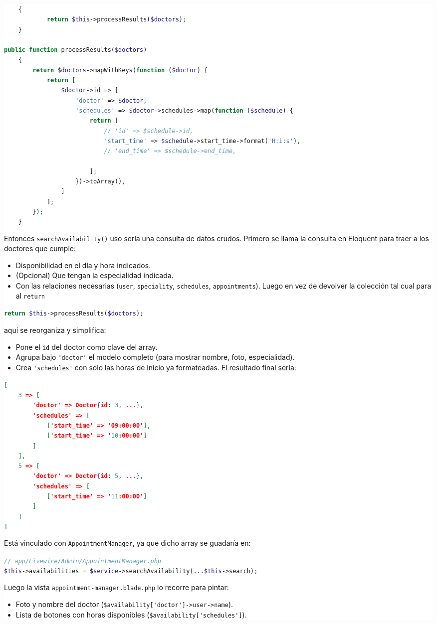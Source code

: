 ```php
    {
            return $this->processResults($doctors);
    }
    
public function processResults($doctors)
    {
        return $doctors->mapWithKeys(function ($doctor) {
            return [
                $doctor->id => [
                    'doctor' => $doctor,
                    'schedules' => $doctor->schedules->map(function ($schedule) {
                        return [
                            // 'id' => $schedule->id,
                            'start_time' => $schedule->start_time->format('H:i:s'),
                            // 'end_time' => $schedule->end_time,

                        ];
                    })->toArray(),
                ]
            ];
        });
    }
```
Entonces `searchAvailability()` uso sería una consulta de datos crudos. Primero se llama la consulta en Eloquent para traer a los doctores que cumple: 
- Disponibilidad en el día y hora indicados.
- (Opcional) Que tengan la especialidad indicada.
- Con las relaciones necesarias (`user`, `speciality`, `schedules`, `appointments`). 
Luego en vez de devolver la colección tal cual para al `return`
```php
return $this->processResults($doctors);
```
aquí se reorganiza y simplifica:
- Pone el `id` del doctor como clave del array.
- Agrupa bajo `'doctor'` el modelo completo (para mostrar nombre, foto, especialidad).
- Crea `'schedules'` con solo las horas de inicio ya formateadas.
El resultado final sería:
```json
[
    3 => [
        'doctor' => Doctor{id: 3, ...},
        'schedules' => [
            ['start_time' => '09:00:00'],
            ['start_time' => '10:00:00']
        ]
    ],
    5 => [
        'doctor' => Doctor{id: 5, ...},
        'schedules' => [
            ['start_time' => '11:00:00']
        ]
    ]
]
```
Está vinculado con `AppointmentManager`, ya que dicho array se guadaría en:
```php
// app/Livewire/Admin/AppointmentManager.php
$this->availabilities = $service->searchAvailability(...$this->search);
```
Luego la vista `appointment-manager.blade.php` lo recorre para pintar:
- Foto y nombre del doctor (`$availability['doctor']->user->name`).
- Lista de botones con horas disponibles (`$availability['schedules']`).